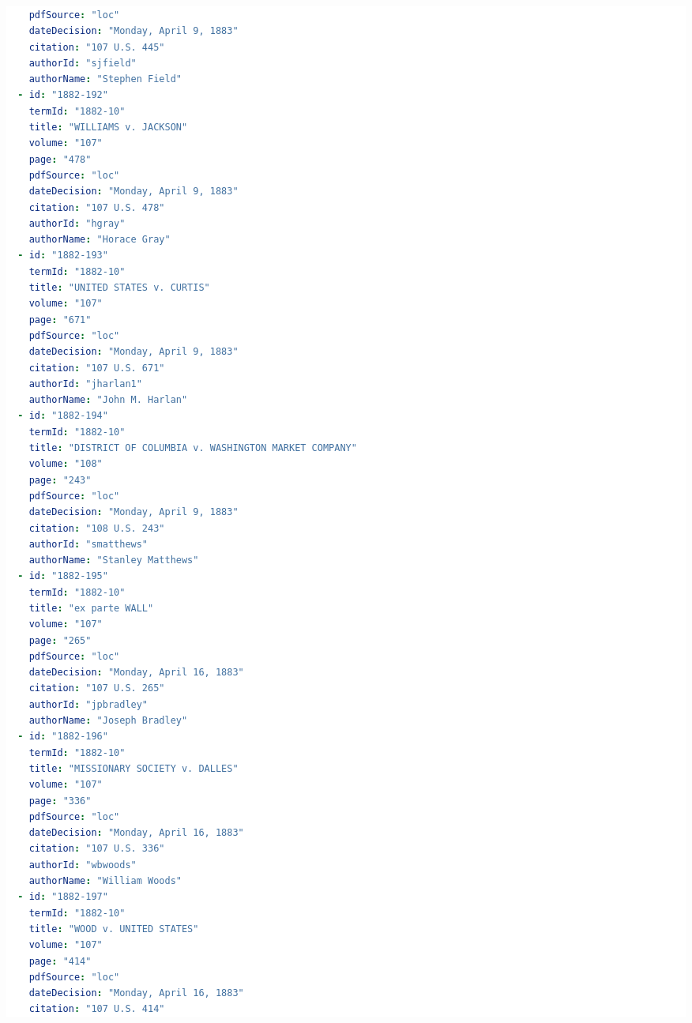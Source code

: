 ```yaml
    pdfSource: "loc"
    dateDecision: "Monday, April 9, 1883"
    citation: "107 U.S. 445"
    authorId: "sjfield"
    authorName: "Stephen Field"
  - id: "1882-192"
    termId: "1882-10"
    title: "WILLIAMS v. JACKSON"
    volume: "107"
    page: "478"
    pdfSource: "loc"
    dateDecision: "Monday, April 9, 1883"
    citation: "107 U.S. 478"
    authorId: "hgray"
    authorName: "Horace Gray"
  - id: "1882-193"
    termId: "1882-10"
    title: "UNITED STATES v. CURTIS"
    volume: "107"
    page: "671"
    pdfSource: "loc"
    dateDecision: "Monday, April 9, 1883"
    citation: "107 U.S. 671"
    authorId: "jharlan1"
    authorName: "John M. Harlan"
  - id: "1882-194"
    termId: "1882-10"
    title: "DISTRICT OF COLUMBIA v. WASHINGTON MARKET COMPANY"
    volume: "108"
    page: "243"
    pdfSource: "loc"
    dateDecision: "Monday, April 9, 1883"
    citation: "108 U.S. 243"
    authorId: "smatthews"
    authorName: "Stanley Matthews"
  - id: "1882-195"
    termId: "1882-10"
    title: "ex parte WALL"
    volume: "107"
    page: "265"
    pdfSource: "loc"
    dateDecision: "Monday, April 16, 1883"
    citation: "107 U.S. 265"
    authorId: "jpbradley"
    authorName: "Joseph Bradley"
  - id: "1882-196"
    termId: "1882-10"
    title: "MISSIONARY SOCIETY v. DALLES"
    volume: "107"
    page: "336"
    pdfSource: "loc"
    dateDecision: "Monday, April 16, 1883"
    citation: "107 U.S. 336"
    authorId: "wbwoods"
    authorName: "William Woods"
  - id: "1882-197"
    termId: "1882-10"
    title: "WOOD v. UNITED STATES"
    volume: "107"
    page: "414"
    pdfSource: "loc"
    dateDecision: "Monday, April 16, 1883"
    citation: "107 U.S. 414"
```